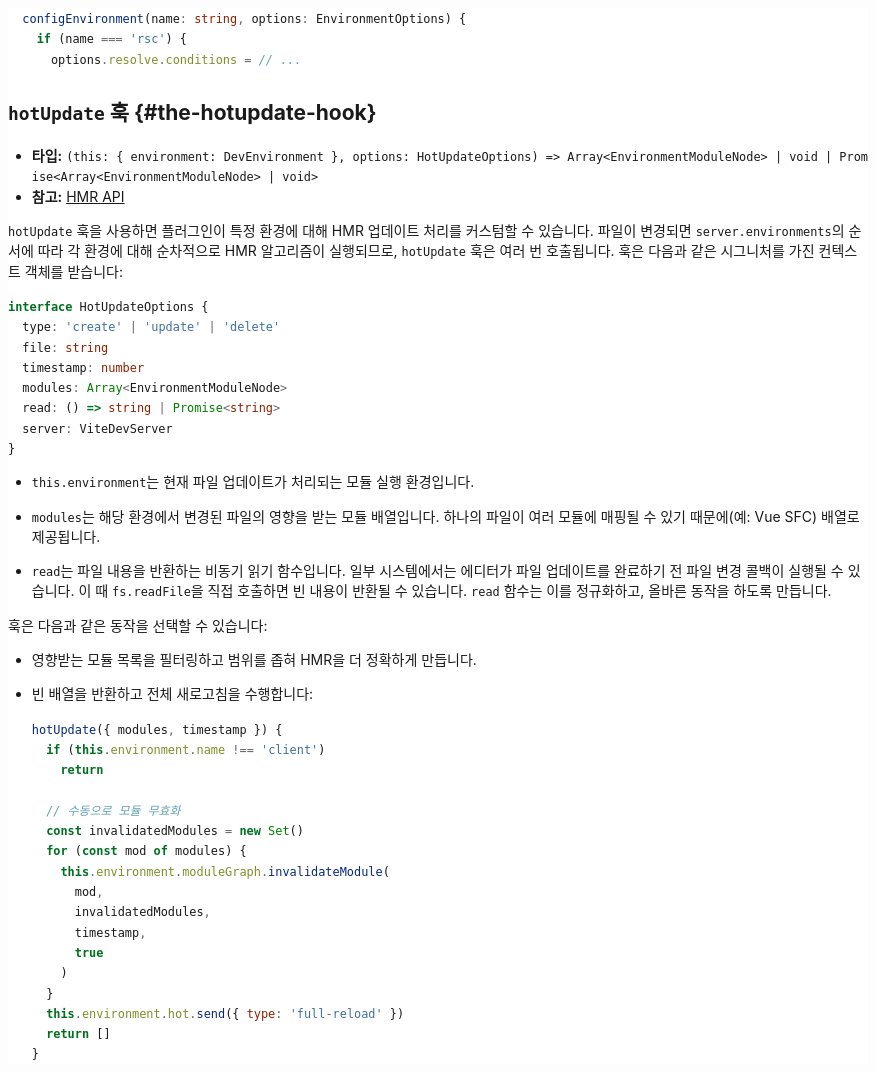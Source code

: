 ```ts
  configEnvironment(name: string, options: EnvironmentOptions) {
    if (name === 'rsc') {
      options.resolve.conditions = // ...
```

## `hotUpdate` 훅 {#the-hotupdate-hook}

- **타입:** `(this: { environment: DevEnvironment }, options: HotUpdateOptions) => Array<EnvironmentModuleNode> | void | Promise<Array<EnvironmentModuleNode> | void>`
- **참고:** [HMR API](./api-hmr)

`hotUpdate` 훅을 사용하면 플러그인이 특정 환경에 대해 HMR 업데이트 처리를 커스텀할 수 있습니다. 파일이 변경되면 `server.environments`의 순서에 따라 각 환경에 대해 순차적으로 HMR 알고리즘이 실행되므로, `hotUpdate` 훅은 여러 번 호출됩니다. 훅은 다음과 같은 시그니처를 가진 컨텍스트 객체를 받습니다:

```ts
interface HotUpdateOptions {
  type: 'create' | 'update' | 'delete'
  file: string
  timestamp: number
  modules: Array<EnvironmentModuleNode>
  read: () => string | Promise<string>
  server: ViteDevServer
}
```

- `this.environment`는 현재 파일 업데이트가 처리되는 모듈 실행 환경입니다.

- `modules`는 해당 환경에서 변경된 파일의 영향을 받는 모듈 배열입니다. 하나의 파일이 여러 모듈에 매핑될 수 있기 때문에(예: Vue SFC) 배열로 제공됩니다.

- `read`는 파일 내용을 반환하는 비동기 읽기 함수입니다. 일부 시스템에서는 에디터가 파일 업데이트를 완료하기 전 파일 변경 콜백이 실행될 수 있습니다. 이 때 `fs.readFile`을 직접 호출하면 빈 내용이 반환될 수 있습니다. `read` 함수는 이를 정규화하고, 올바른 동작을 하도록 만듭니다.

훅은 다음과 같은 동작을 선택할 수 있습니다:

- 영향받는 모듈 목록을 필터링하고 범위를 좁혀 HMR을 더 정확하게 만듭니다.

- 빈 배열을 반환하고 전체 새로고침을 수행합니다:

  ```js
  hotUpdate({ modules, timestamp }) {
    if (this.environment.name !== 'client')
      return

    // 수동으로 모듈 무효화
    const invalidatedModules = new Set()
    for (const mod of modules) {
      this.environment.moduleGraph.invalidateModule(
        mod,
        invalidatedModules,
        timestamp,
        true
      )
    }
    this.environment.hot.send({ type: 'full-reload' })
    return []
  }
  ```
